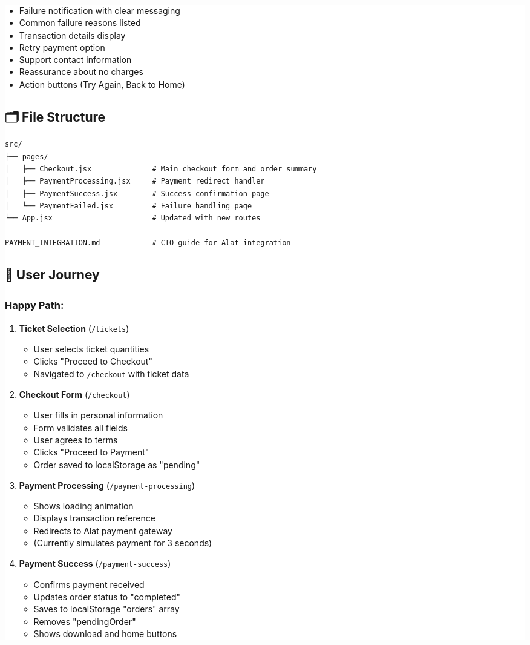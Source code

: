 - Failure notification with clear messaging
- Common failure reasons listed
- Transaction details display
- Retry payment option
- Support contact information
- Reassurance about no charges
- Action buttons (Try Again, Back to Home)

## 🗂️ File Structure

```
src/
├── pages/
│   ├── Checkout.jsx              # Main checkout form and order summary
│   ├── PaymentProcessing.jsx     # Payment redirect handler
│   ├── PaymentSuccess.jsx        # Success confirmation page
│   └── PaymentFailed.jsx         # Failure handling page
└── App.jsx                       # Updated with new routes

PAYMENT_INTEGRATION.md            # CTO guide for Alat integration
```

## 🔄 User Journey

### Happy Path:

1. **Ticket Selection** (`/tickets`)

   - User selects ticket quantities
   - Clicks "Proceed to Checkout"
   - Navigated to `/checkout` with ticket data

2. **Checkout Form** (`/checkout`)

   - User fills in personal information
   - Form validates all fields
   - User agrees to terms
   - Clicks "Proceed to Payment"
   - Order saved to localStorage as "pending"

3. **Payment Processing** (`/payment-processing`)

   - Shows loading animation
   - Displays transaction reference
   - Redirects to Alat payment gateway
   - (Currently simulates payment for 3 seconds)

4. **Payment Success** (`/payment-success`)
   - Confirms payment received
   - Updates order status to "completed"
   - Saves to localStorage "orders" array
   - Removes "pendingOrder"
   - Shows download and home buttons
